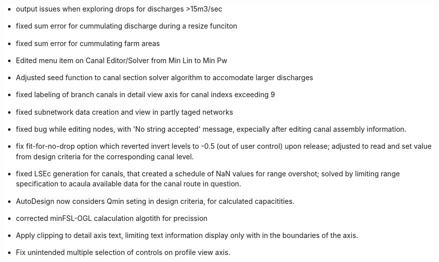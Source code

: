 - output issues when exploring drops for discharges >15m3/sec

- fixed sum error for cummulating discharge during a resize funciton

- fixed sum error for cummulating farm areas 

- Edited menu item on Canal Editor/Solver from Min Lin to Min Pw

- Adjusted seed function to canal section solver algorithm to accomodate larger discharges

- fixed labeling of branch canals in detail view axis for canal indexs exceeding 9

- fixed subnetwork data creation and view in partly taged networks

- fixed bug while editing nodes, with 'No string accepted' message, expecially after editing canal assembly information.

- fix fit-for-no-drop option which reverted invert levels to -0.5 (out of user control) upon release; adjusted to read and set value from design criteria for the corresponding canal level.

- fixed LSEc generation for canals, that created a schedule of NaN values for range overshot; solved by limiting range specification to acaula available data for the canal route in question.

- AutoDesign now considers Qmin seting in design criteria, for calculated capacitities. 

- corrected minFSL-OGL calaculation algotith for precission

- Apply clipping to detail axis text, limiting text information display only with in the boundaries of the axis.

- Fix unintended multiple selection of controls on profile view axis.
